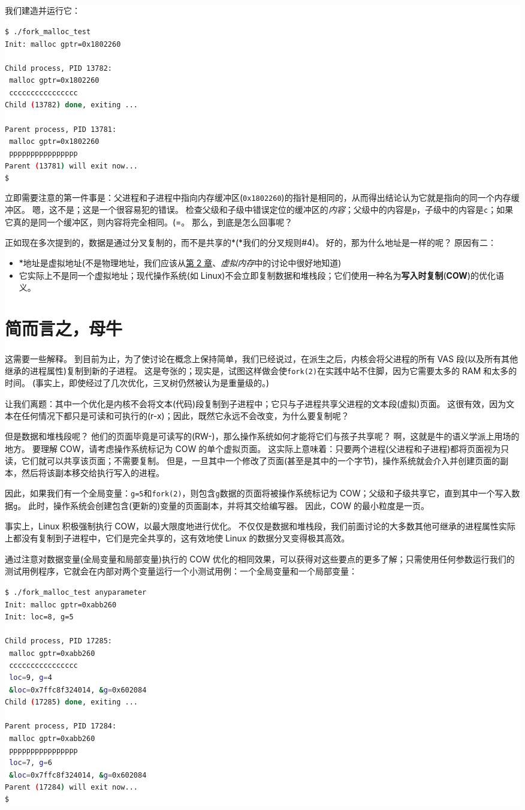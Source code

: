 我们建造并运行它：

```sh
$ ./fork_malloc_test 
Init: malloc gptr=0x1802260

Child process, PID 13782:
 malloc gptr=0x1802260
 cccccccccccccccc
Child (13782) done, exiting ...

Parent process, PID 13781:
 malloc gptr=0x1802260
 pppppppppppppppp
Parent (13781) will exit now...
$ 
```

立即需要注意的第一件事是：父进程和子进程中指向内存缓冲区(`0x1802260`)的指针是相同的，从而得出结论认为它就是指向的同一个内存缓冲区。 嗯，这不是；这是一个很容易犯的错误。 检查父级和子级中错误定位的缓冲区的*内容*；父级中的内容是`p`，子级中的内容是`c`；如果它真的是同一个缓冲区，则内容将完全相同。(=。 那么，到底是怎么回事呢？

正如现在多次提到的，数据是通过分叉复制的，而不是共享的*(*我们的分叉规则#4)。 好的，那为什么地址是一样的呢？ 原因有二：

*   *地址是虚拟地址(不是物理地址，我们应该从[第 2 章](02.html)、*虚拟内存*中的讨论中很好地知道)
*   它实际上不是同一个虚拟地址；现代操作系统(如 Linux)不会立即复制数据和堆栈段；它们使用一种名为**写入时复制**(**COW**)的优化语义。

# 简而言之，母牛

这需要一些解释。 到目前为止，为了使讨论在概念上保持简单，我们已经说过，在派生之后，内核会将父进程的所有 VAS 段(以及所有其他继承的进程属性)复制到新的子进程。 这是夸张的；现实是，试图这样做会使`fork(2)`在实践中站不住脚，因为它需要太多的 RAM 和太多的时间。 (事实上，即使经过了几次优化，三叉树仍然被认为是重量级的。)

让我们离题：其中一个优化是内核不会将文本(代码)段复制到子进程中；它只与子进程共享父进程的文本段(虚拟)页面。 这很有效，因为文本在任何情况下都只是可读和可执行的(r-x)；因此，既然它永远不会改变，为什么要复制呢？

但是数据和堆栈段呢？ 他们的页面毕竟是可读写的(RW-)，那么操作系统如何才能将它们与孩子共享呢？ 啊，这就是牛的语义学派上用场的地方。 要理解 COW，请考虑操作系统标记为 COW 的单个虚拟页面。 这实际上意味着：只要两个进程(父进程和子进程)都将页面视为只读，它们就可以共享该页面；不需要复制。 但是，一旦其中一个修改了页面(甚至是其中的一个字节)，操作系统就会介入并创建页面的副本，然后将该副本移交给执行写入的进程。

因此，如果我们有一个全局变量：`g=5`和`fork(2)`，则包含`g`数据的页面将被操作系统标记为 COW；父级和子级共享它，直到其中一个写入数据`g`。 此时，操作系统会创建包含(更新的)变量的页面副本，并将其交给编写器。 因此，COW 的最小粒度是一页。

事实上，Linux 积极强制执行 COW，以最大限度地进行优化。 不仅仅是数据和堆栈段，我们前面讨论的大多数其他可继承的进程属性实际上都没有复制到子进程中，它们是完全共享的，这有效地使 Linux 的数据分叉变得极其高效。

通过注意对数据变量(全局变量和局部变量)执行的 COW 优化的相同效果，可以获得对这些要点的更多了解；只需使用任何参数运行我们的测试用例程序，它就会在内部对两个变量运行一个小测试用例：一个全局变量和一个局部变量：

```sh
$ ./fork_malloc_test anyparameter
Init: malloc gptr=0xabb260
Init: loc=8, g=5

Child process, PID 17285:
 malloc gptr=0xabb260
 cccccccccccccccc
 loc=9, g=4
 &loc=0x7ffc8f324014, &g=0x602084
Child (17285) done, exiting ...

Parent process, PID 17284:
 malloc gptr=0xabb260
 pppppppppppppppp
 loc=7, g=6
 &loc=0x7ffc8f324014, &g=0x602084
Parent (17284) will exit now...
$ 
```
